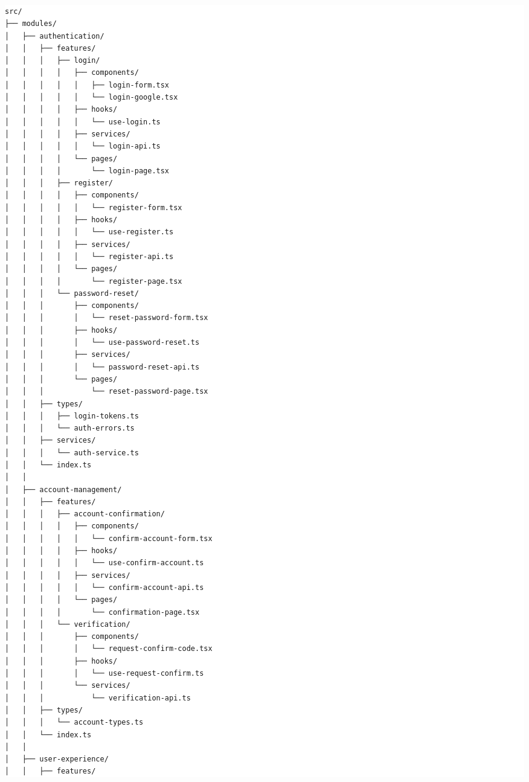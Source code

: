 ```
src/
├── modules/
│   ├── authentication/
│   │   ├── features/
│   │   │   ├── login/
│   │   │   │   ├── components/
│   │   │   │   │   ├── login-form.tsx
│   │   │   │   │   └── login-google.tsx
│   │   │   │   ├── hooks/
│   │   │   │   │   └── use-login.ts
│   │   │   │   ├── services/
│   │   │   │   │   └── login-api.ts
│   │   │   │   └── pages/
│   │   │   │       └── login-page.tsx
│   │   │   ├── register/
│   │   │   │   ├── components/
│   │   │   │   │   └── register-form.tsx
│   │   │   │   ├── hooks/
│   │   │   │   │   └── use-register.ts
│   │   │   │   ├── services/
│   │   │   │   │   └── register-api.ts
│   │   │   │   └── pages/
│   │   │   │       └── register-page.tsx
│   │   │   └── password-reset/
│   │   │       ├── components/
│   │   │       │   └── reset-password-form.tsx
│   │   │       ├── hooks/
│   │   │       │   └── use-password-reset.ts
│   │   │       ├── services/
│   │   │       │   └── password-reset-api.ts
│   │   │       └── pages/
│   │   │           └── reset-password-page.tsx
│   │   ├── types/
│   │   │   ├── login-tokens.ts
│   │   │   └── auth-errors.ts
│   │   ├── services/
│   │   │   └── auth-service.ts
│   │   └── index.ts
│   │
│   ├── account-management/
│   │   ├── features/
│   │   │   ├── account-confirmation/
│   │   │   │   ├── components/
│   │   │   │   │   └── confirm-account-form.tsx
│   │   │   │   ├── hooks/
│   │   │   │   │   └── use-confirm-account.ts
│   │   │   │   ├── services/
│   │   │   │   │   └── confirm-account-api.ts
│   │   │   │   └── pages/
│   │   │   │       └── confirmation-page.tsx
│   │   │   └── verification/
│   │   │       ├── components/
│   │   │       │   └── request-confirm-code.tsx
│   │   │       ├── hooks/
│   │   │       │   └── use-request-confirm.ts
│   │   │       └── services/
│   │   │           └── verification-api.ts
│   │   ├── types/
│   │   │   └── account-types.ts
│   │   └── index.ts
│   │
│   ├── user-experience/
│   │   ├── features/
```